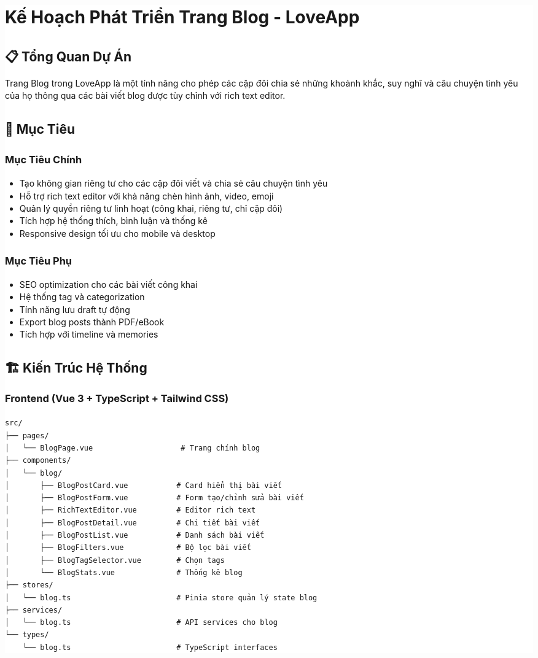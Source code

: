 # Kế Hoạch Phát Triển Trang Blog - LoveApp

## 📋 Tổng Quan Dự Án

Trang Blog trong LoveApp là một tính năng cho phép các cặp đôi chia sẻ những khoảnh khắc, suy nghĩ và câu chuyện tình yêu của họ thông qua các bài viết blog được tùy chỉnh với rich text editor.

## 🎯 Mục Tiêu

### Mục Tiêu Chính
- Tạo không gian riêng tư cho các cặp đôi viết và chia sẻ câu chuyện tình yêu
- Hỗ trợ rich text editor với khả năng chèn hình ảnh, video, emoji
- Quản lý quyền riêng tư linh hoạt (công khai, riêng tư, chỉ cặp đôi)
- Tích hợp hệ thống thích, bình luận và thống kê
- Responsive design tối ưu cho mobile và desktop

### Mục Tiêu Phụ
- SEO optimization cho các bài viết công khai
- Hệ thống tag và categorization
- Tính năng lưu draft tự động
- Export blog posts thành PDF/eBook
- Tích hợp với timeline và memories

## 🏗️ Kiến Trúc Hệ Thống

### Frontend (Vue 3 + TypeScript + Tailwind CSS)
```
src/
├── pages/
│   └── BlogPage.vue                    # Trang chính blog
├── components/
│   └── blog/
│       ├── BlogPostCard.vue           # Card hiển thị bài viết
│       ├── BlogPostForm.vue           # Form tạo/chỉnh sửa bài viết
│       ├── RichTextEditor.vue         # Editor rich text
│       ├── BlogPostDetail.vue         # Chi tiết bài viết
│       ├── BlogPostList.vue           # Danh sách bài viết
│       ├── BlogFilters.vue            # Bộ lọc bài viết
│       ├── BlogTagSelector.vue        # Chọn tags
│       └── BlogStats.vue              # Thống kê blog
├── stores/
│   └── blog.ts                        # Pinia store quản lý state blog
├── services/
│   └── blog.ts                        # API services cho blog
└── types/
    └── blog.ts                        # TypeScript interfaces
```

